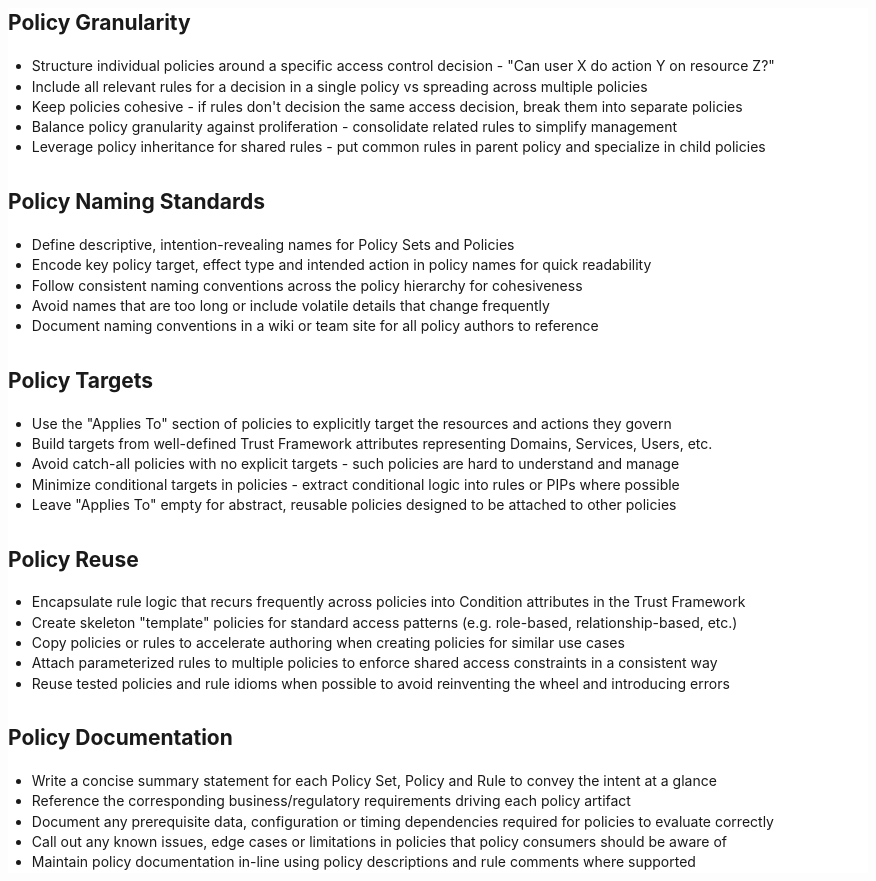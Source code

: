 ## Policy Granularity 
- Structure individual policies around a specific access control decision - "Can user X do action Y on resource Z?"
- Include all relevant rules for a decision in a single policy vs spreading across multiple policies  
- Keep policies cohesive - if rules don't decision the same access decision, break them into separate policies
- Balance policy granularity against proliferation - consolidate related rules to simplify management
- Leverage policy inheritance for shared rules - put common rules in parent policy and specialize in child policies

## Policy Naming Standards
- Define descriptive, intention-revealing names for Policy Sets and Policies  
- Encode key policy target, effect type and intended action in policy names for quick readability
- Follow consistent naming conventions across the policy hierarchy for cohesiveness 
- Avoid names that are too long or include volatile details that change frequently
- Document naming conventions in a wiki or team site for all policy authors to reference

## Policy Targets
- Use the "Applies To" section of policies to explicitly target the resources and actions they govern
- Build targets from well-defined Trust Framework attributes representing Domains, Services, Users, etc.
- Avoid catch-all policies with no explicit targets - such policies are hard to understand and manage
- Minimize conditional targets in policies - extract conditional logic into rules or PIPs where possible
- Leave "Applies To" empty for abstract, reusable policies designed to be attached to other policies

## Policy Reuse  
- Encapsulate rule logic that recurs frequently across policies into Condition attributes in the Trust Framework 
- Create skeleton "template" policies for standard access patterns (e.g. role-based, relationship-based, etc.)
- Copy policies or rules to accelerate authoring when creating policies for similar use cases
- Attach parameterized rules to multiple policies to enforce shared access constraints in a consistent way
- Reuse tested policies and rule idioms when possible to avoid reinventing the wheel and introducing errors 

## Policy Documentation
- Write a concise summary statement for each Policy Set, Policy and Rule to convey the intent at a glance
- Reference the corresponding business/regulatory requirements driving each policy artifact  
- Document any prerequisite data, configuration or timing dependencies required for policies to evaluate correctly 
- Call out any known issues, edge cases or limitations in policies that policy consumers should be aware of
- Maintain policy documentation in-line using policy descriptions and rule comments where supported
